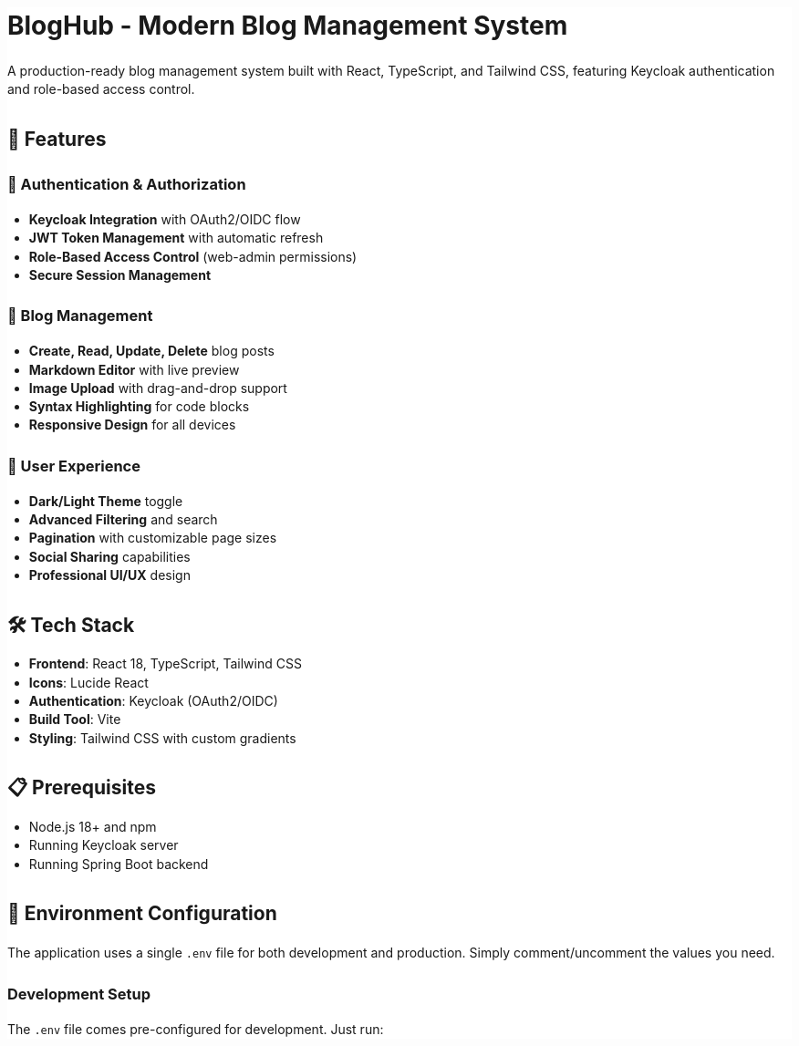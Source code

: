 # BlogHub - Modern Blog Management System

A production-ready blog management system built with React, TypeScript, and Tailwind CSS, featuring Keycloak authentication and role-based access control.

## 🚀 Features

### 🔐 Authentication & Authorization
- **Keycloak Integration** with OAuth2/OIDC flow
- **JWT Token Management** with automatic refresh
- **Role-Based Access Control** (web-admin permissions)
- **Secure Session Management**

### 📝 Blog Management
- **Create, Read, Update, Delete** blog posts
- **Markdown Editor** with live preview
- **Image Upload** with drag-and-drop support
- **Syntax Highlighting** for code blocks
- **Responsive Design** for all devices

### 🎨 User Experience
- **Dark/Light Theme** toggle
- **Advanced Filtering** and search
- **Pagination** with customizable page sizes
- **Social Sharing** capabilities
- **Professional UI/UX** design

## 🛠️ Tech Stack

- **Frontend**: React 18, TypeScript, Tailwind CSS
- **Icons**: Lucide React
- **Authentication**: Keycloak (OAuth2/OIDC)
- **Build Tool**: Vite
- **Styling**: Tailwind CSS with custom gradients

## 📋 Prerequisites

- Node.js 18+ and npm
- Running Keycloak server
- Running Spring Boot backend

## 🔧 Environment Configuration

The application uses a single `.env` file for both development and production. Simply comment/uncomment the values you need.

### Development Setup
The `.env` file comes pre-configured for development. Just run:
